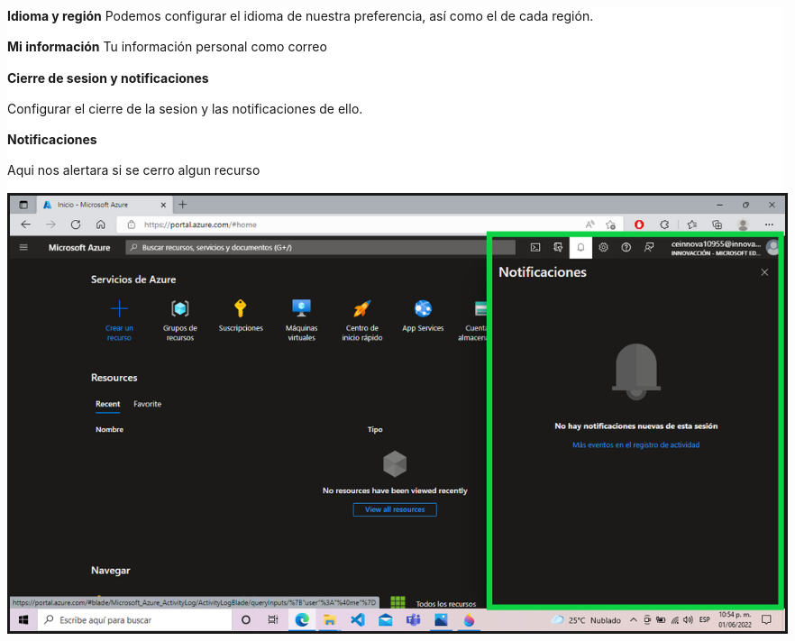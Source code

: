 **Idioma y región**
Podemos configurar el idioma de nuestra preferencia, así como el de cada región.

**Mi información**
Tu información personal como correo

**Cierre de sesion y notificaciones**

Configurar el cierre de la sesion y las notificaciones de ello.


**Notificaciones**

Aqui nos alertara si se cerro algun recurso

<img src='./images/image4.png' width=1000 align='center' border='3'>